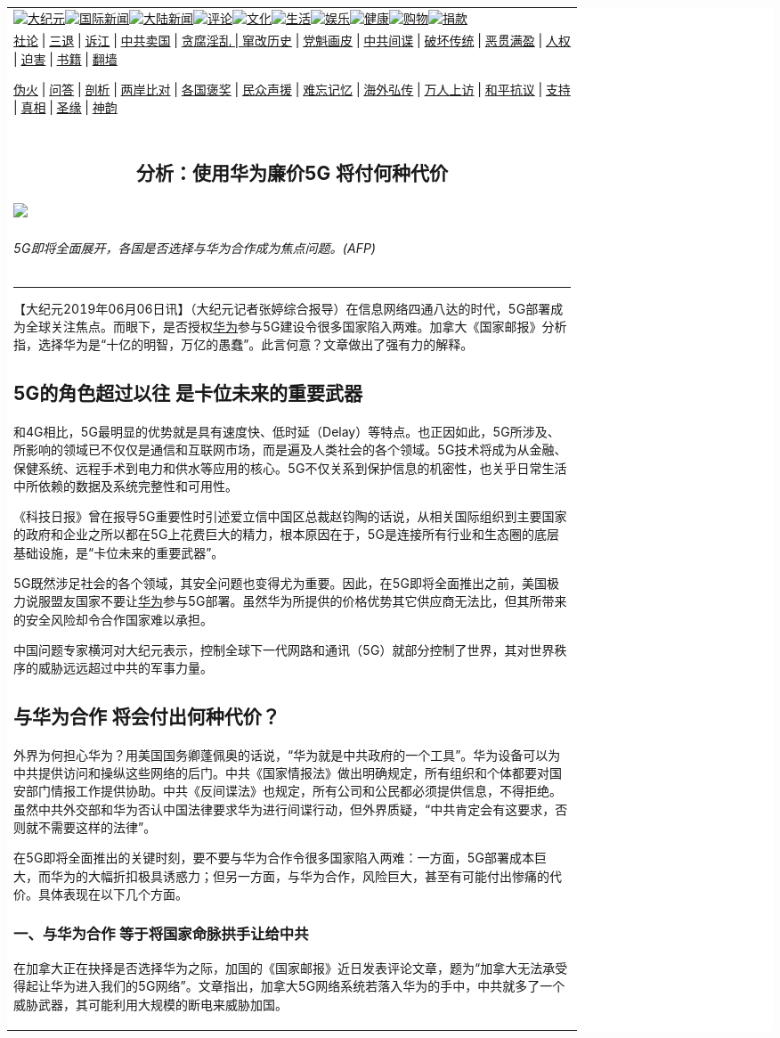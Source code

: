 <a name="1" id="1" target="_blank"></a><span id="1"></span>
<table border="0"><tr><td colspan="2" VALIGN=TOP><a href="https://github.com/asdfghy6/djy/blob/master/gb/nsc413.md#1"><img src="https://raw.githubusercontent.com/asdfghy6/1/master/t/djy/1.jpg" title="大纪元"></a><a href="https://github.com/asdfghy6/djy/blob/master/gb/n24hr.md#1"><img src="https://raw.githubusercontent.com/asdfghy6/1/master/t/djy/3.jpg" title="国际新闻"></a><a href="https://github.com/asdfghy6/djy/blob/master/gb/nsc413.md#1"><img src="https://raw.githubusercontent.com/asdfghy6/1/master/t/djy/4.jpg" title="大陆新闻"></a><a href="https://github.com/asdfghy6/djy/blob/master/gb/news392.md#1"><img src="https://raw.githubusercontent.com/asdfghy6/1/master/t/djy/5.jpg" title="评论"></a><a href="https://github.com/asdfghy6/djy/blob/master/gb/news2007.md#1"><img src="https://raw.githubusercontent.com/asdfghy6/1/master/t/djy/6.jpg" title="文化"></a><a href="https://github.com/asdfghy6/djy/blob/master/gb/news2008.md#1"><img src="https://raw.githubusercontent.com/asdfghy6/1/master/t/djy/7.jpg" title="生活"></a><a href="https://github.com/asdfghy6/djy/blob/master/gb/ncyule.md#1"><img src="https://raw.githubusercontent.com/asdfghy6/1/master/t/djy/8.jpg" title="娱乐"></a><a href="https://github.com/asdfghy6/djy/blob/master/gb/nsc1002.md#1"><img src="https://raw.githubusercontent.com/asdfghy6/1/master/t/djy/9.jpg" title="健康"><a href="https://www.youlucky.com"><img src="https://raw.githubusercontent.com/asdfghy6/1/master/t/djy/10.jpg" title="购物"></a><a href="https://www.supportepoch.org/donation?utm_medium=epochtimes&utm_source=referral&utm_campaign=donate_button_djyhomepage"><img src="https://raw.githubusercontent.com/asdfghy6/1/master/t/djy/12.jpg" title="捐款"></a></td></tr>
<tr><td colspan="2" VALIGN=TOP><a target="_blank" href="https://git.io/fjCRf">社论</a> | <a target="_blank" href="https://github.com/asdfghy6/djy/blob/master/gb/nf5657.md#1">三退</a> | <a target="_blank" href="https://github.com/asdfghy6/djy/blob/master/gb/nf6123.md#1">诉江</a> | <a target="_blank" href="https://github.com/asdfghy6/djy/blob/master/gb/nf1176117.md#1">中共卖国</a> | <a target="_blank" href="https://github.com/asdfghy6/djy/blob/master/gb/nf5773.md#1">贪腐淫乱 | <a target="_blank" href="https://github.com/asdfghy6/djy/blob/master/gb/nf1176115.md#1">窜改历史</a> | <a target="_blank" href="https://github.com/asdfghy6/djy/blob/master/gb/nf1176107.md#1">党魁画皮</a> | <a target="_blank" href="https://github.com/asdfghy6/djy/blob/master/gb/nf1320400.md#1">中共间谍</a> | <a target="_blank" href="https://github.com/asdfghy6/djy/blob/master/gb/nf1176114.md#1">破坏传统</a> | <a target="_blank" href="https://github.com/asdfghy6/djy/blob/master/gb/nf5287.md#1">恶贯满盈</a> | <a target="_blank" href="https://github.com/asdfghy6/djy/blob/master/gb/ncid278.md#1">人权</a> | <a target="_blank" href="https://github.com/asdfghy6/djy/blob/master/gb/nf1176111.md#1">迫害</a> | <a target="_blank" href="https://github.com/asdfghy6/djy/blob/master/gb/nf1235328.md#1">书籍</a> | <a target="_blank" href="https://github.com/asdfghy6/fq/blob/master/README.md?zsrh#1">翻墙</a></p><p><a target="_blank" href="https://github.com/asdfghy6/djy/blob/master/gb/nf5562.md#1">伪火</a> | <a target="_blank" href="https://github.com/asdfghy6/djy/blob/master/gb/nf4378.md#1">问答</a> | <a target="_blank" href="https://github.com/asdfghy6/djy/blob/master/gb/nf5792.md#1">剖析</a> | <a target="_blank" href="https://github.com/asdfghy6/djy/blob/master/gb/nf5735.md#1">两岸比对</a> | <a target="_blank" href="https://github.com/asdfghy6/djy/blob/master/gb/nf6119.md#1">各国褒奖</a> | <a target="_blank" href="https://github.com/asdfghy6/djy/blob/master/gb/nf6120.md#1">民众声援</a> | <a target="_blank" href="https://github.com/asdfghy6/djy/blob/master/gb/nf1188594.md#1">难忘记忆</a> | <a target="_blank" href="https://github.com/asdfghy6/djy/blob/master/gb/nf3180.md#1">海外弘传</a> | <a target="_blank" href="https://github.com/asdfghy6/djy/blob/master/gb/nf5410.md#1">万人上访</a> | <a target="_blank" href="https://github.com/asdfghy6/ntdtv/blob/master/gb/prog1530_1.md#1">和平抗议</a> | <a target="_blank" href="https://github.com/asdfghy6/djy/blob/master/gb/nf4386.md#1">支持</a> | <a target="_blank" href="https://github.com/asdfghy6/djy/blob/master/gb/nf4389.md#1">真相</a> | <a target="_blank" href="https://github.com/asdfghy6/djy/blob/master/gb/nf5790.md#1">圣缘</a> | <a target="_blank" href="https://github.com/asdfghy6/djy/blob/master/gb/nf4786.md#1">神韵</a></td></tr>
<tr><td VALIGN=TOP width="626"><h2 align=center>分析：使用华为廉价5G 将付何种代价</h2>
<img src="http://i.epochtimes.com/assets/uploads/2019/04/5281bc930f8b86fe29bc7eb41dd12a12-600x400.jpg" />
<h6>5G即将全面展开，各国是否选择与华为合作成为焦点问题。(AFP)
</h6>
<hr>
<p>【大纪元2019年06月06日讯】（大纪元记者张婷综合报导）在信息网络四通八达的时代，5G部署成为全球关注焦点。而眼下，是否授权<a href="https://github.com/asdfghy6/djy/blob/master/gb/tag/%E5%8D%8E%E4%B8%BA.md">华为</a>参与5G建设令很多国家陷入两难。加拿大《国家邮报》分析指，选择华为是“十亿的明智，万亿的愚蠢”。此言何意？文章做出了强有力的解释。</p>
<h2>5G的角色超过以往 是卡位未来的重要武器</h2>
<p>和4G相比，5G最明显的优势就是具有速度快、低时延（Delay）等特点。也正因如此，5G所涉及、所影响的领域已不仅仅是通信和互联网市场，而是遍及人类社会的各个领域。5G技术将成为从金融、保健系统、远程手术到电力和供水等应用的核心。5G不仅关系到保护信息的机密性，也关乎日常生活中所依赖的数据及系统完整性和可用性。</p>
<p>《科技日报》曾在报导5G重要性时引述爱立信中国区总裁赵钧陶的话说，从相关国际组织到主要国家的政府和企业之所以都在5G上花费巨大的精力，根本原因在于，5G是连接所有行业和生态圈的底层基础设施，是“卡位未来的重要武器”。</p>
<p>5G既然涉足社会的各个领域，其安全问题也变得尤为重要。因此，在5G即将全面推出之前，美国极力说服盟友国家不要让<a href="https://github.com/asdfghy6/djy/blob/master/gb/tag/%E5%8D%8E%E4%B8%BA.md">华为</a>参与5G部署。虽然华为所提供的价格优势其它供应商无法比，但其所带来的安全风险却令合作国家难以承担。</p>
<p>中国问题专家横河对大纪元表示，控制全球下一代网路和通讯（5G）就部分控制了世界，其对世界秩序的威胁远远超过中共的军事力量。</p>
<h2>与华为合作 将会付出何种代价？</h2>
<p>外界为何担心华为？用美国国务卿蓬佩奥的话说，“华为就是中共政府的一个工具”。华为设备可以为中共提供访问和操纵这些网络的后门。中共《国家情报法》做出明确规定，所有组织和个体都要对国安部门情报工作提供协助。中共《反间谍法》也规定，所有公司和公民都必须提供信息，不得拒绝。虽然中共外交部和华为否认中国法律要求华为进行间谍行动，但外界质疑，“中共肯定会有这要求，否则就不需要这样的法律”。</p>
<p>在5G即将全面推出的关键时刻，要不要与华为合作令很多国家陷入两难：一方面，5G部署成本巨大，而华为的大幅折扣极具诱惑力；但另一方面，与华为合作，风险巨大，甚至有可能付出惨痛的代价。具体表现在以下几个方面。</p>
<h3>一、与华为合作 等于将国家命脉拱手让给中共</h3>
<p>在加拿大正在抉择是否选择华为之际，加国的《国家邮报》近日发表评论文章，题为“加拿大无法承受得起让华为进入我们的5G网络”。文章指出，加拿大5G网络系统若落入华为的手中，中共就多了一个威胁武器，其可能利用大规模的断电来威胁加国。</p>